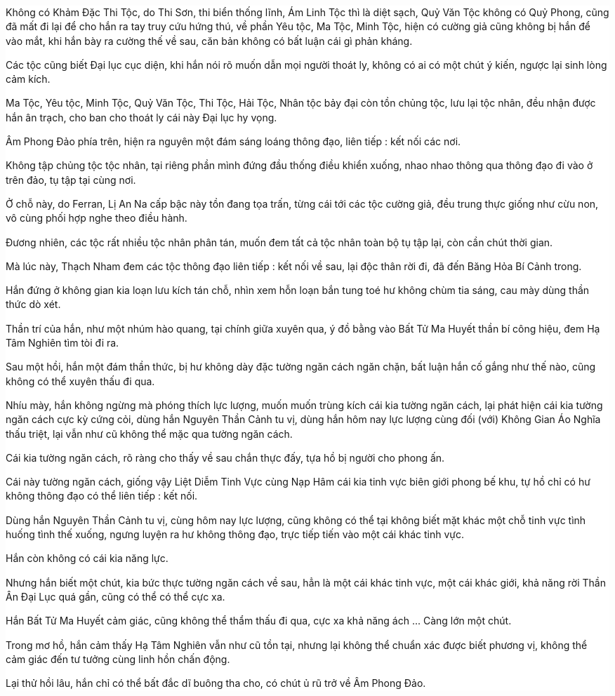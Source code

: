 Không có Khảm Đặc Thi Tộc, do Thi Sơn, thi biển thống lĩnh, Ám Linh Tộc thì là diệt sạch, Quỷ Văn Tộc không có Quỷ Phong, cũng đã mất đi lại để cho hắn ra tay truy cứu hứng thú, về phần Yêu tộc, Ma Tộc, Minh Tộc, hiện có cường giả cũng không bị hắn để vào mắt, khi hắn bày ra cường thế về sau, căn bản không có bất luận cái gì phản kháng.

Các tộc cũng biết Đại lục cục diện, khi hắn nói rõ muốn dẫn mọi người thoát ly, không có ai có một chút ý kiến, ngược lại sinh lòng cảm kích.

Ma Tộc, Yêu tộc, Minh Tộc, Quỷ Văn Tộc, Thi Tộc, Hải Tộc, Nhân tộc bảy đại còn tồn chủng tộc, lưu lại tộc nhân, đều nhận được hắn ân trạch, cho ban cho thoát ly cái này Đại lục hy vọng.

Âm Phong Đảo phía trên, hiện ra nguyên một đám sáng loáng thông đạo, liên tiếp : kết nối các nơi.

Không tập chủng tộc tộc nhân, tại riêng phần mình đứng đầu thống điều khiển xuống, nhao nhao thông qua thông đạo đi vào ở trên đảo, tụ tập tại cùng nơi.

Ở chỗ này, do Ferran, Lị An Na cấp bậc này tồn đang tọa trấn, từng cái tới các tộc cường giả, đều trung thực giống như cừu non, vô cùng phối hợp nghe theo điều hành.

Đương nhiên, các tộc rất nhiều tộc nhân phân tán, muốn đem tất cả tộc nhân toàn bộ tụ tập lại, còn cần chút thời gian.

Mà lúc này, Thạch Nham đem các tộc thông đạo liên tiếp : kết nối về sau, lại độc thân rời đi, đã đến Băng Hỏa Bí Cảnh trong.

Hắn đứng ở không gian kia loạn lưu kích tán chỗ, nhìn xem hỗn loạn bắn tung toé hư không chùm tia sáng, cau mày dùng thần thức dò xét.

Thần trí của hắn, như một nhúm hào quang, tại chính giữa xuyên qua, ý đồ bằng vào Bất Tử Ma Huyết thần bí công hiệu, đem Hạ Tâm Nghiên tìm tòi đi ra.

Sau một hồi, hắn một đám thần thức, bị hư không dày đặc tường ngăn cách ngăn chặn, bất luận hắn cố gắng như thế nào, cũng không có thể xuyên thấu đi qua.

Nhíu mày, hắn không ngừng mà phóng thích lực lượng, muốn muốn trùng kích cái kia tường ngăn cách, lại phát hiện cái kia tường ngăn cách cực kỳ cứng cỏi, dùng hắn Nguyên Thần Cảnh tu vị, dùng hắn hôm nay lực lượng cùng đối (với) Không Gian Áo Nghĩa thấu triệt, lại vẫn như cũ không thể mặc qua tường ngăn cách.

Cái kia tường ngăn cách, rõ ràng cho thấy về sau chắn thực đấy, tựa hồ bị người cho phong ấn.

Cái này tường ngăn cách, giống vậy Liệt Diễm Tinh Vực cùng Nạp Hâm cái kia tinh vực biên giới phong bế khu, tự hồ chỉ có hư không thông đạo có thể liên tiếp : kết nối.

Dùng hắn Nguyên Thần Cảnh tu vị, cùng hôm nay lực lượng, cũng không có thể tại không biết mặt khác một chỗ tinh vực tình huống tình thế xuống, ngưng luyện ra hư không thông đạo, trực tiếp tiến vào một cái khác tinh vực.

Hắn còn không có cái kia năng lực.

Nhưng hắn biết một chút, kia bức thực tường ngăn cách về sau, hẳn là một cái khác tinh vực, một cái khác giới, khả năng rời Thần Ân Đại Lục quá gần, cũng có thể có thể cực xa.

Hắn Bất Tử Ma Huyết cảm giác, cũng không thể thẩm thấu đi qua, cực xa khả năng ách ... Càng lớn một chút.

Trong mơ hồ, hắn cảm thấy Hạ Tâm Nghiên vẫn như cũ tồn tại, nhưng lại không thể chuẩn xác được biết phương vị, không thể cảm giác đến tư tưởng cùng linh hồn chấn động.

Lại thử hồi lâu, hắn chỉ có thể bất đắc dĩ buông tha cho, có chút ủ rũ trở về Âm Phong Đảo.
